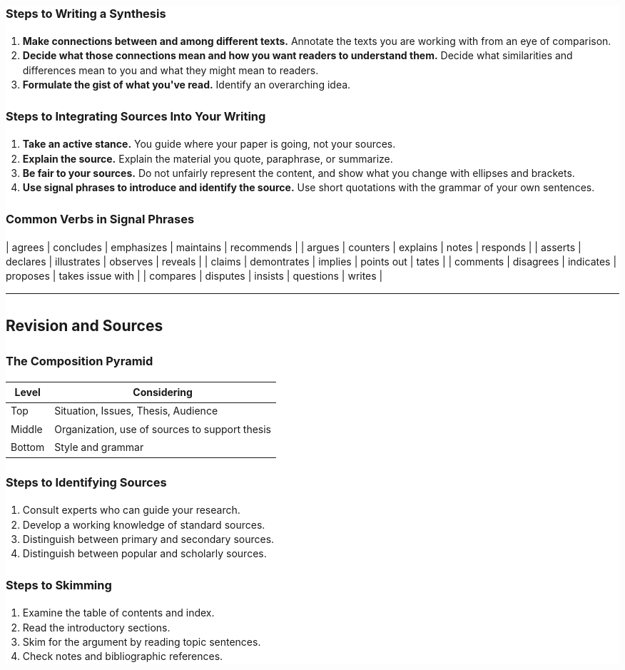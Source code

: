 
### Steps to Writing a Synthesis
1. **Make connections between and among different texts.** Annotate the texts you are working with from an eye of comparison.
2. **Decide what those connections mean and how you want readers to understand them.** Decide what similarities and differences mean to you and what they might mean to readers.
3. **Formulate the gist of what you've read.** Identify an overarching idea.

### Steps to Integrating Sources Into Your Writing
1. **Take an active stance.** You guide where your paper is going, not your sources.
2. **Explain the source.** Explain the material you quote, paraphrase, or summarize.
3. **Be fair to your sources.** Do not unfairly represent the content, and show what you change with ellipses and brackets.
4. **Use signal phrases to introduce and identify the source.** Use short quotations with the grammar of your own sentences.


### Common Verbs in Signal Phrases

| agrees | concludes | emphasizes | maintains | recommends |
| argues | counters | explains | notes | responds |
| asserts | declares | illustrates | observes | reveals |
| claims | demontrates | implies | points out | tates |
| comments | disagrees | indicates | proposes | takes issue with |
| compares | disputes | insists | questions | writes |

---

## Revision and Sources
### The Composition Pyramid

| Level | Considering |
| --- | --- |
| Top | Situation, Issues, Thesis, Audience |
| Middle | Organization, use of sources to support thesis |
| Bottom | Style and grammar |

### Steps to Identifying Sources
1. Consult experts who can guide your research.
2. Develop a working knowledge of standard sources.
3. Distinguish between primary and secondary sources.
4. Distinguish between popular and scholarly sources.

### Steps to Skimming
1. Examine the table of contents and index.
2. Read the introductory sections.
3. Skim for the argument by reading topic sentences.
4. Check notes and bibliographic references.
